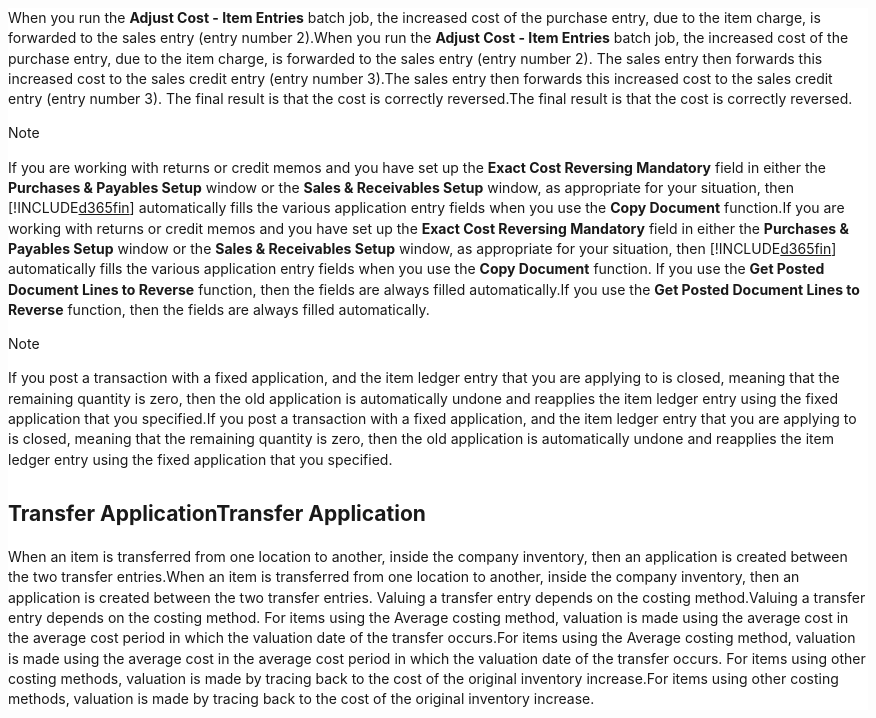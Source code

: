 <span data-ttu-id="8c807-442">When you run the **Adjust Cost - Item Entries** batch job, the increased cost of the purchase entry, due to the item charge, is forwarded to the sales entry (entry number 2).</span><span class="sxs-lookup"><span data-stu-id="8c807-442">When you run the **Adjust Cost - Item Entries** batch job, the increased cost of the purchase entry, due to the item charge, is forwarded to the sales entry (entry number 2).</span></span> <span data-ttu-id="8c807-443">The sales entry then forwards this increased cost to the sales credit entry (entry number 3).</span><span class="sxs-lookup"><span data-stu-id="8c807-443">The sales entry then forwards this increased cost to the sales credit entry (entry number 3).</span></span> <span data-ttu-id="8c807-444">The final result is that the cost is correctly reversed.</span><span class="sxs-lookup"><span data-stu-id="8c807-444">The final result is that the cost is correctly reversed.</span></span>  
  
> [!NOTE]  
>  <span data-ttu-id="8c807-445">If you are working with returns or credit memos and you have set up the **Exact Cost Reversing Mandatory** field in either the **Purchases & Payables Setup** window or the **Sales & Receivables Setup** window, as appropriate for your situation, then [!INCLUDE[d365fin](includes/d365fin_md.md)] automatically fills the various application entry fields when you use the **Copy Document** function.</span><span class="sxs-lookup"><span data-stu-id="8c807-445">If you are working with returns or credit memos and you have set up the **Exact Cost Reversing Mandatory** field in either the **Purchases & Payables Setup** window or the **Sales & Receivables Setup** window, as appropriate for your situation, then [!INCLUDE[d365fin](includes/d365fin_md.md)] automatically fills the various application entry fields when you use the **Copy Document** function.</span></span> <span data-ttu-id="8c807-446">If you use the **Get Posted Document Lines to Reverse** function, then the fields are always filled automatically.</span><span class="sxs-lookup"><span data-stu-id="8c807-446">If you use the **Get Posted Document Lines to Reverse** function, then the fields are always filled automatically.</span></span>  
  
> [!NOTE]  
>  <span data-ttu-id="8c807-447">If you post a transaction with a fixed application, and the item ledger entry that you are applying to is closed, meaning that the remaining quantity is zero, then the old application is automatically undone and reapplies the item ledger entry using the fixed application that you specified.</span><span class="sxs-lookup"><span data-stu-id="8c807-447">If you post a transaction with a fixed application, and the item ledger entry that you are applying to is closed, meaning that the remaining quantity is zero, then the old application is automatically undone and reapplies the item ledger entry using the fixed application that you specified.</span></span>  
  
## <a name="transfer-application"></a><span data-ttu-id="8c807-448">Transfer Application</span><span class="sxs-lookup"><span data-stu-id="8c807-448">Transfer Application</span></span>  
<span data-ttu-id="8c807-449">When an item is transferred from one location to another, inside the company inventory, then an application is created between the two transfer entries.</span><span class="sxs-lookup"><span data-stu-id="8c807-449">When an item is transferred from one location to another, inside the company inventory, then an application is created between the two transfer entries.</span></span> <span data-ttu-id="8c807-450">Valuing a transfer entry depends on the costing method.</span><span class="sxs-lookup"><span data-stu-id="8c807-450">Valuing a transfer entry depends on the costing method.</span></span> <span data-ttu-id="8c807-451">For items using the Average costing method, valuation is made using the average cost in the average cost period in which the valuation date of the transfer occurs.</span><span class="sxs-lookup"><span data-stu-id="8c807-451">For items using the Average costing method, valuation is made using the average cost in the average cost period in which the valuation date of the transfer occurs.</span></span> <span data-ttu-id="8c807-452">For items using other costing methods, valuation is made by tracing back to the cost of the original inventory increase.</span><span class="sxs-lookup"><span data-stu-id="8c807-452">For items using other costing methods, valuation is made by tracing back to the cost of the original inventory increase.</span></span>  
  